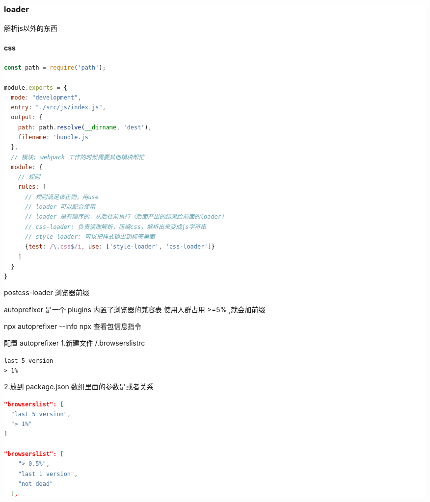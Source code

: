 ### loader
解析js以外的东西

#### css

``` js
const path = require('path');

module.exports = {
  mode: "development",
  entry: "./src/js/index.js",
  output: {
    path: path.resolve(__dirname, 'dest'),
    filename: 'bundle.js'
  },
  // 模块; webpack 工作的时候需要其他模块帮忙
  module: {
    // 规则
    rules: [
      // 规则满足该正则，用use
      // loader 可以配合使用
      // loader 是有顺序的，从后往前执行（后面产出的结果给前面的loader）
      // css-loader: 负责读取解析，压缩css，解析出来变成js字符串
      // style-loader: 可以把样式输出到标签里面
      {test: /\.css$/i, use: ['style-loader', 'css-loader']}
    ]
  }
}
```  

postcss-loader
浏览器前缀

autoprefixer 是一个 plugins
内置了浏览器的兼容表
使用人群占用 >=5% ,就会加前缀

npx autoprefixer --info 
npx 查看包信息指令

配置 autoprefixer
1.新建文件 /.browserslistrc
``` text
last 5 version
> 1%
```
2.放到 package.json
数组里面的参数是或者关系
``` json
"browserslist": [
  "last 5 version",
  "> 1%"
]

"browserslist": [
    "> 0.5%",
    "last 1 version",
    "not dead"
  ],
```
